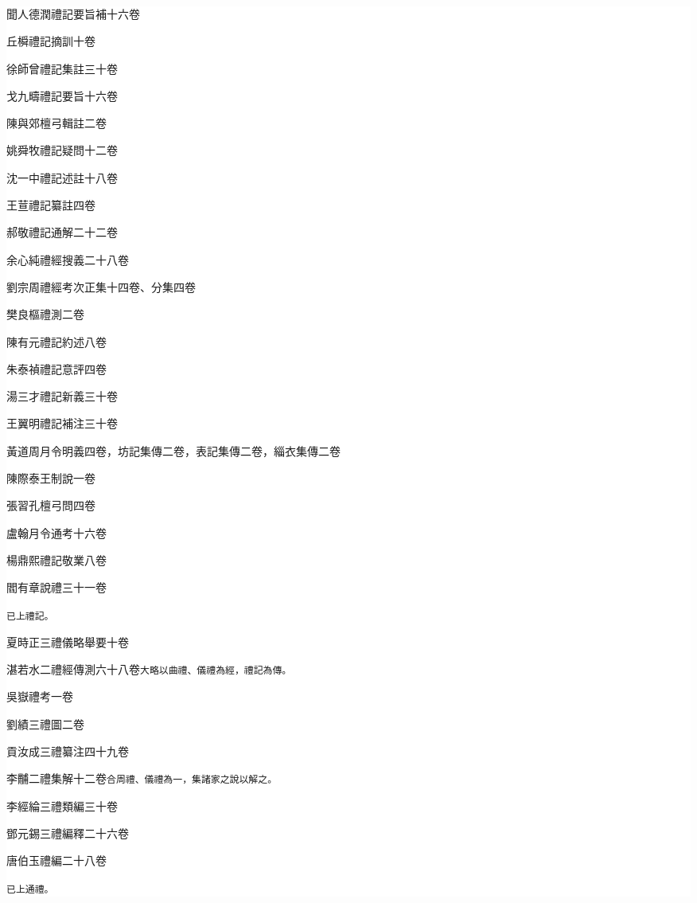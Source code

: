 聞人德潤禮記要旨補十六卷

丘橓禮記摘訓十卷

徐師曾禮記集註三十卷

戈九疇禮記要旨十六卷

陳與郊檀弓輯註二卷

姚舜牧禮記疑問十二卷

沈一中禮記述註十八卷

王荁禮記纂註四卷

郝敬禮記通解二十二卷

余心純禮經搜義二十八卷

劉宗周禮經考次正集十四卷、分集四卷

樊良樞禮測二卷

陳有元禮記約述八卷

朱泰禎禮記意評四卷

湯三才禮記新義三十卷

王翼明禮記補注三十卷

黃道周月令明義四卷，坊記集傳二卷，表記集傳二卷，緇衣集傳二卷

陳際泰王制說一卷

張習孔檀弓問四卷

盧翰月令通考十六卷

楊鼎熙禮記敬業八卷

閻有章說禮三十一卷

`已上禮記。`

夏時正三禮儀略舉要十卷

湛若水二禮經傳測六十八卷`大略以曲禮、儀禮為經，禮記為傳。`

吳嶽禮考一卷

劉績三禮圖二卷

貢汝成三禮纂注四十九卷

李黼二禮集解十二卷`合周禮、儀禮為一，集諸家之說以解之。`

李經綸三禮類編三十卷

鄧元錫三禮編釋二十六卷

唐伯玉禮編二十八卷

`已上通禮。`
